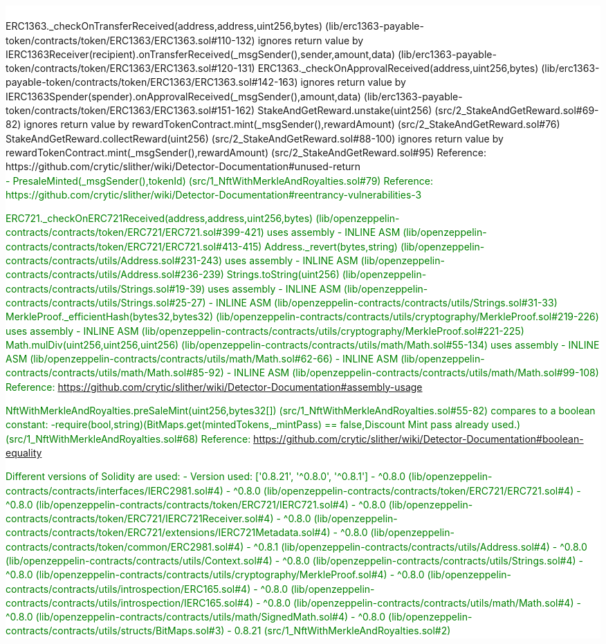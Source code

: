 </br>
ERC1363._checkOnTransferReceived(address,address,uint256,bytes) (lib/erc1363-payable-token/contracts/token/ERC1363/ERC1363.sol#110-132) ignores return value by IERC1363Receiver(recipient).onTransferReceived(_msgSender(),sender,amount,data) (lib/erc1363-payable-token/contracts/token/ERC1363/ERC1363.sol#120-131)
ERC1363._checkOnApprovalReceived(address,uint256,bytes) (lib/erc1363-payable-token/contracts/token/ERC1363/ERC1363.sol#142-163) ignores return value by IERC1363Spender(spender).onApprovalReceived(_msgSender(),amount,data) (lib/erc1363-payable-token/contracts/token/ERC1363/ERC1363.sol#151-162)
StakeAndGetReward.unstake(uint256) (src/2_StakeAndGetReward.sol#69-82) ignores return value by rewardTokenContract.mint(_msgSender(),rewardAmount) (src/2_StakeAndGetReward.sol#76)
StakeAndGetReward.collectReward(uint256) (src/2_StakeAndGetReward.sol#88-100) ignores return value by rewardTokenContract.mint(_msgSender(),rewardAmount) (src/2_StakeAndGetReward.sol#95)
Reference: https://github.com/crytic/slither/wiki/Detector-Documentation#unused-return
</span>

</br>
<span style="color:green">
        - PresaleMinted(_msgSender(),tokenId) (src/1_NftWithMerkleAndRoyalties.sol#79)
Reference: https://github.com/crytic/slither/wiki/Detector-Documentation#reentrancy-vulnerabilities-3

ERC721._checkOnERC721Received(address,address,uint256,bytes) (lib/openzeppelin-contracts/contracts/token/ERC721/ERC721.sol#399-421) uses assembly
        - INLINE ASM (lib/openzeppelin-contracts/contracts/token/ERC721/ERC721.sol#413-415)
Address._revert(bytes,string) (lib/openzeppelin-contracts/contracts/utils/Address.sol#231-243) uses assembly
        - INLINE ASM (lib/openzeppelin-contracts/contracts/utils/Address.sol#236-239)
Strings.toString(uint256) (lib/openzeppelin-contracts/contracts/utils/Strings.sol#19-39) uses assembly
        - INLINE ASM (lib/openzeppelin-contracts/contracts/utils/Strings.sol#25-27)
        - INLINE ASM (lib/openzeppelin-contracts/contracts/utils/Strings.sol#31-33)
MerkleProof._efficientHash(bytes32,bytes32) (lib/openzeppelin-contracts/contracts/utils/cryptography/MerkleProof.sol#219-226) uses assembly
        - INLINE ASM (lib/openzeppelin-contracts/contracts/utils/cryptography/MerkleProof.sol#221-225)
Math.mulDiv(uint256,uint256,uint256) (lib/openzeppelin-contracts/contracts/utils/math/Math.sol#55-134) uses assembly
        - INLINE ASM (lib/openzeppelin-contracts/contracts/utils/math/Math.sol#62-66)
        - INLINE ASM (lib/openzeppelin-contracts/contracts/utils/math/Math.sol#85-92)
        - INLINE ASM (lib/openzeppelin-contracts/contracts/utils/math/Math.sol#99-108)
Reference: https://github.com/crytic/slither/wiki/Detector-Documentation#assembly-usage

NftWithMerkleAndRoyalties.preSaleMint(uint256,bytes32[]) (src/1_NftWithMerkleAndRoyalties.sol#55-82) compares to a boolean constant:
        -require(bool,string)(BitMaps.get(mintedTokens,_mintPass) == false,Discount Mint pass already used.) (src/1_NftWithMerkleAndRoyalties.sol#68)
Reference: https://github.com/crytic/slither/wiki/Detector-Documentation#boolean-equality

Different versions of Solidity are used:
        - Version used: ['0.8.21', '^0.8.0', '^0.8.1']
        - ^0.8.0 (lib/openzeppelin-contracts/contracts/interfaces/IERC2981.sol#4)
        - ^0.8.0 (lib/openzeppelin-contracts/contracts/token/ERC721/ERC721.sol#4)
        - ^0.8.0 (lib/openzeppelin-contracts/contracts/token/ERC721/IERC721.sol#4)
        - ^0.8.0 (lib/openzeppelin-contracts/contracts/token/ERC721/IERC721Receiver.sol#4)
        - ^0.8.0 (lib/openzeppelin-contracts/contracts/token/ERC721/extensions/IERC721Metadata.sol#4)
        - ^0.8.0 (lib/openzeppelin-contracts/contracts/token/common/ERC2981.sol#4)
        - ^0.8.1 (lib/openzeppelin-contracts/contracts/utils/Address.sol#4)
        - ^0.8.0 (lib/openzeppelin-contracts/contracts/utils/Context.sol#4)
        - ^0.8.0 (lib/openzeppelin-contracts/contracts/utils/Strings.sol#4)
        - ^0.8.0 (lib/openzeppelin-contracts/contracts/utils/cryptography/MerkleProof.sol#4)
        - ^0.8.0 (lib/openzeppelin-contracts/contracts/utils/introspection/ERC165.sol#4)
        - ^0.8.0 (lib/openzeppelin-contracts/contracts/utils/introspection/IERC165.sol#4)
        - ^0.8.0 (lib/openzeppelin-contracts/contracts/utils/math/Math.sol#4)
        - ^0.8.0 (lib/openzeppelin-contracts/contracts/utils/math/SignedMath.sol#4)
        - ^0.8.0 (lib/openzeppelin-contracts/contracts/utils/structs/BitMaps.sol#3)
        - 0.8.21 (src/1_NftWithMerkleAndRoyalties.sol#2)